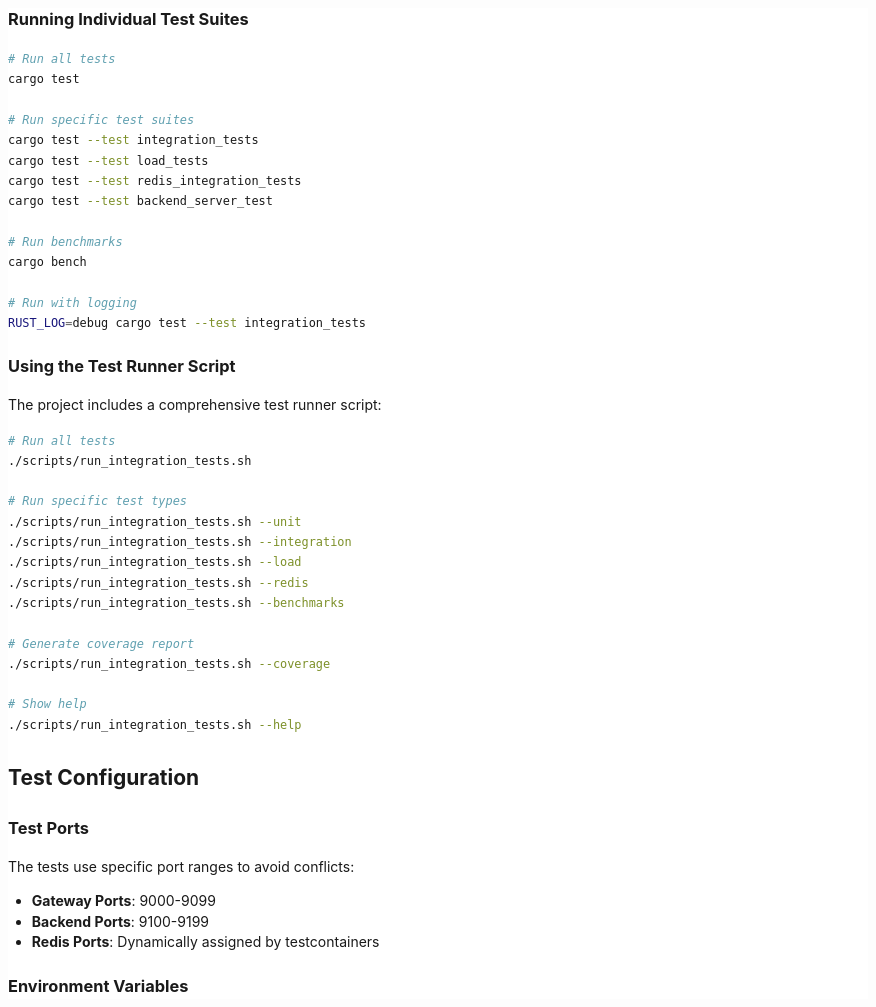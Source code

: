 ### Running Individual Test Suites

```bash
# Run all tests
cargo test

# Run specific test suites
cargo test --test integration_tests
cargo test --test load_tests
cargo test --test redis_integration_tests
cargo test --test backend_server_test

# Run benchmarks
cargo bench

# Run with logging
RUST_LOG=debug cargo test --test integration_tests
```

### Using the Test Runner Script

The project includes a comprehensive test runner script:

```bash
# Run all tests
./scripts/run_integration_tests.sh

# Run specific test types
./scripts/run_integration_tests.sh --unit
./scripts/run_integration_tests.sh --integration
./scripts/run_integration_tests.sh --load
./scripts/run_integration_tests.sh --redis
./scripts/run_integration_tests.sh --benchmarks

# Generate coverage report
./scripts/run_integration_tests.sh --coverage

# Show help
./scripts/run_integration_tests.sh --help
```

## Test Configuration

### Test Ports

The tests use specific port ranges to avoid conflicts:

- **Gateway Ports**: 9000-9099
- **Backend Ports**: 9100-9199
- **Redis Ports**: Dynamically assigned by testcontainers

### Environment Variables
